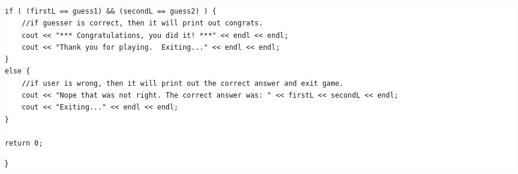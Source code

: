     if ( (firstL == guess1) && (secondL == guess2) ) {
        //if guesser is correct, then it will print out congrats.
        cout << "*** Congratulations, you did it! ***" << endl << endl;
        cout << "Thank you for playing.  Exiting..." << endl << endl;
    }
    else {
        //if user is wrong, then it will print out the correct answer and exit game.
        cout << "Nope that was not right. The correct answer was: " << firstL << secondL << endl;
        cout << "Exiting..." << endl << endl;
    }
    
    return 0;
}
